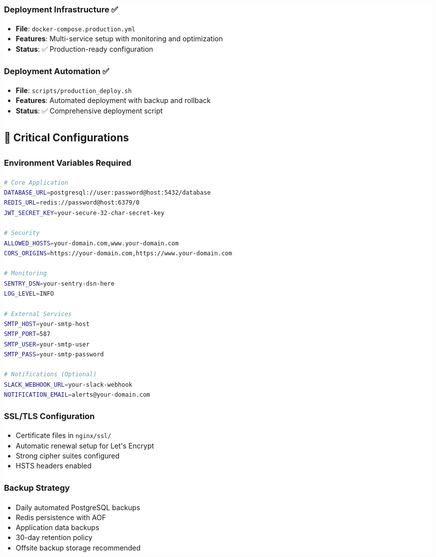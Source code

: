 ### Deployment Infrastructure ✅
- **File**: `docker-compose.production.yml`
- **Features**: Multi-service setup with monitoring and optimization
- **Status**: ✅ Production-ready configuration

### Deployment Automation ✅
- **File**: `scripts/production_deploy.sh`
- **Features**: Automated deployment with backup and rollback
- **Status**: ✅ Comprehensive deployment script

## 🚨 Critical Configurations

### Environment Variables Required
```bash
# Core Application
DATABASE_URL=postgresql://user:password@host:5432/database
REDIS_URL=redis://password@host:6379/0
JWT_SECRET_KEY=your-secure-32-char-secret-key

# Security
ALLOWED_HOSTS=your-domain.com,www.your-domain.com
CORS_ORIGINS=https://your-domain.com,https://www.your-domain.com

# Monitoring
SENTRY_DSN=your-sentry-dsn-here
LOG_LEVEL=INFO

# External Services
SMTP_HOST=your-smtp-host
SMTP_PORT=587
SMTP_USER=your-smtp-user
SMTP_PASS=your-smtp-password

# Notifications (Optional)
SLACK_WEBHOOK_URL=your-slack-webhook
NOTIFICATION_EMAIL=alerts@your-domain.com
```

### SSL/TLS Configuration
- Certificate files in `nginx/ssl/`
- Automatic renewal setup for Let's Encrypt
- Strong cipher suites configured
- HSTS headers enabled

### Backup Strategy
- Daily automated PostgreSQL backups
- Redis persistence with AOF
- Application data backups
- 30-day retention policy
- Offsite backup storage recommended
